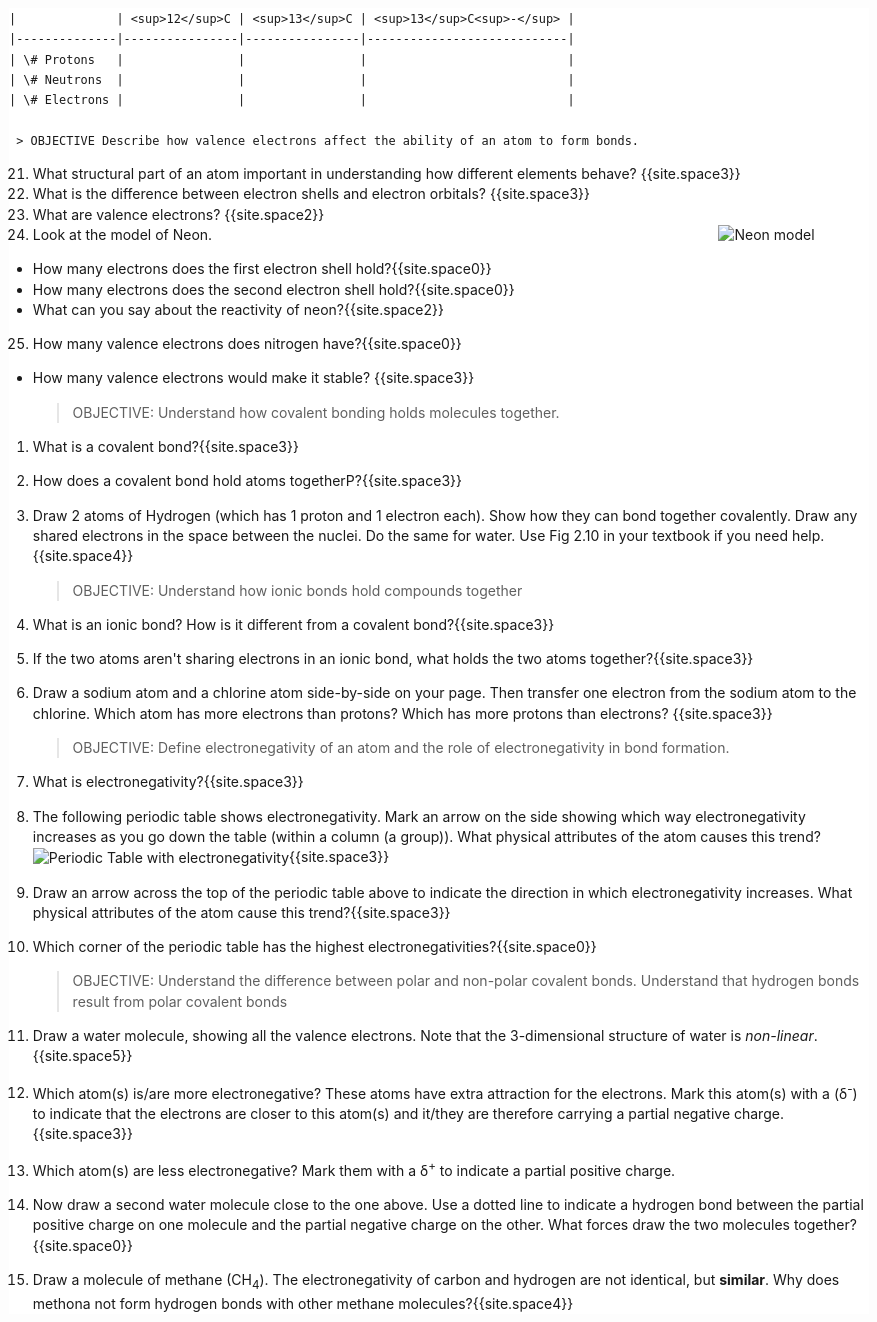     |              | <sup>12</sup>C | <sup>13</sup>C | <sup>13</sup>C<sup>-</sup> |
    |--------------|----------------|----------------|----------------------------|
    | \# Protons   |                |                |                            |
    | \# Neutrons  |                |                |                            |
    | \# Electrons |                |                |                            |

     > OBJECTIVE Describe how valence electrons affect the ability of an atom to form bonds.

21. What structural part of an atom important in understanding how different elements behave? {{site.space3}}
22. What is the difference between electron shells and electron orbitals? {{site.space3}}
23. What are valence electrons? {{site.space2}}
24. Look at the model of Neon.  <img align="right" width="18%" src="{{site.url}}/b40/assets/ch02/neon.png" alt="Neon model">
  * How many electrons does the first electron shell hold?{{site.space0}}
  * How many electrons does the second electron shell hold?{{site.space0}}
  * What can you say about the reactivity of neon?{{site.space2}}
25. How many valence electrons does nitrogen have?{{site.space0}} <img align="right" width="18%" src="{{site.url}}/b40/assets/ch02/nitrogen.png" alt="">
  * How many valence electrons would make it stable? {{site.space3}}

    > OBJECTIVE: Understand how covalent bonding holds molecules together.

1. What is a covalent bond?{{site.space3}}
2. How does a covalent bond hold atoms togetherP?{{site.space3}}
3. Draw 2 atoms of Hydrogen (which has 1 proton and 1 electron each). Show how they can bond together covalently. Draw any shared electrons in the space between the nuclei. Do the same for water. Use Fig 2.10 in your textbook if you need help. {{site.space4}}

    > OBJECTIVE: Understand how ionic bonds hold compounds together

1. What is an ionic bond? How is it different from a covalent bond?{{site.space3}}
2. If the two atoms aren't sharing electrons in an ionic bond, what holds the two atoms together?{{site.space3}}
3. Draw a sodium atom and a chlorine atom side-by-side on your page. Then transfer one electron from the sodium atom to the chlorine. Which atom has more electrons than protons? Which has more protons than electrons? {{site.space3}}

    > OBJECTIVE: Define electronegativity of an atom and the role of electronegativity in bond formation.

1. What is electronegativity?{{site.space3}}
2. The following periodic table shows electronegativity. Mark an arrow on the side showing which way electronegativity increases as you go down the table (within a column (a group)). What physical attributes of the atom causes this trend? <img align="center" width="80%" src="{{site.url}}/b40/assets/ch02/ElectronegativityTrend.png" alt="Periodic Table with electronegativity">{{site.space3}}
3. Draw an arrow across the top of the periodic table above to indicate the direction in which electronegativity increases. What physical attributes of the atom cause this trend?{{site.space3}}
4. Which corner of the periodic table has the highest electronegativities?{{site.space0}}

    > OBJECTIVE: Understand the difference between polar and non-polar covalent bonds. Understand that hydrogen bonds result from polar covalent bonds

1. Draw a water molecule, showing all the valence electrons. Note that the 3-dimensional structure of water is *non-linear*. {{site.space5}}
2. Which atom(s) is/are more electronegative? These atoms have extra attraction for the electrons. Mark this atom(s) with a (&delta;<sup>-</sup>) to indicate that the electrons are closer to this atom(s) and it/they are therefore carrying a partial negative charge. {{site.space3}}
3. Which atom(s) are less electronegative? Mark them with a &delta;<sup>+</sup> to indicate a partial positive charge.
4. Now draw a second water molecule close to the one above. Use a dotted line to indicate a hydrogen bond between the partial positive charge on one molecule and the partial negative charge on the other. What forces draw the two molecules together?{{site.space0}}
5. Draw a molecule of methane (CH<sub>4</sub>). The electronegativity of carbon and hydrogen are not identical, but **similar**. Why does methona not form hydrogen bonds with other methane molecules?{{site.space4}}
